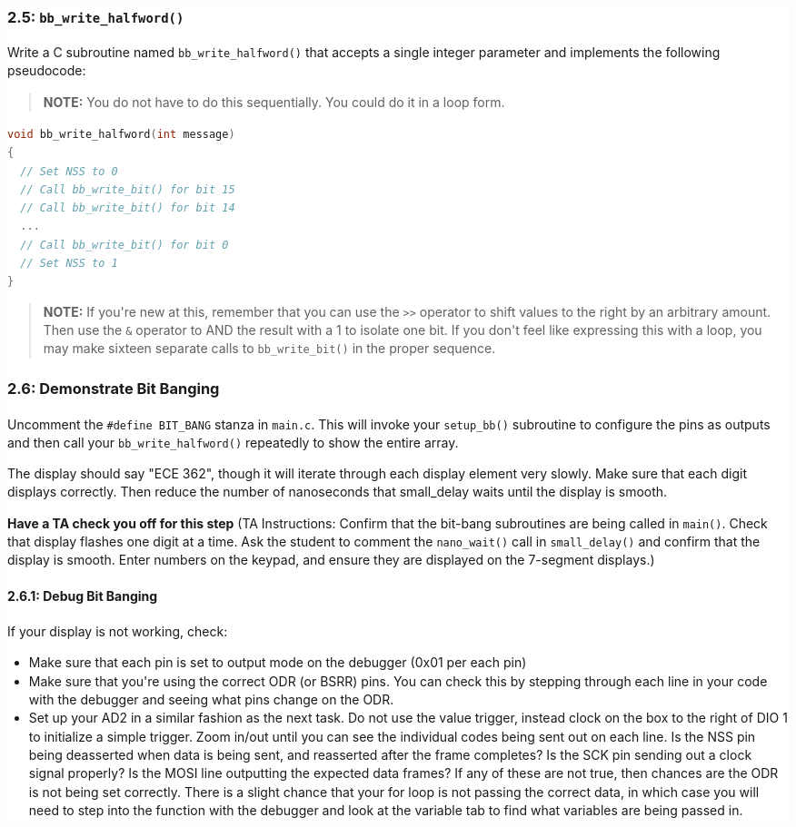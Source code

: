 ### 2.5: `bb_write_halfword()`

Write a C subroutine named `bb_write_halfword()` that accepts a single integer parameter and implements the following pseudocode:

>**NOTE:** You do not have to do this sequentially. You could do it in a loop form.
```C
void bb_write_halfword(int message)
{
  // Set NSS to 0
  // Call bb_write_bit() for bit 15
  // Call bb_write_bit() for bit 14
  ...
  // Call bb_write_bit() for bit 0
  // Set NSS to 1
}
```


>**NOTE:** If you're new at this, remember that you can use the `>>` operator to shift values to the right by an arbitrary amount. Then use the `&` operator to AND the result with a 1 to isolate one bit. If you don't feel like expressing this with a loop, you may make sixteen separate calls to `bb_write_bit()` in the proper sequence. 

### 2.6: Demonstrate Bit Banging

Uncomment the `#define BIT_BANG` stanza in `main.c`. This will invoke your `setup_bb()` subroutine to configure the pins as outputs and then call your `bb_write_halfword()` repeatedly to show the entire array.

The display should say "ECE 362", though it will iterate through each display element very slowly. Make sure that each digit displays correctly. Then reduce the number of nanoseconds that small_delay waits until the display is smooth. 


**Have a TA check you off for this step** (TA Instructions: Confirm that the bit-bang subroutines are being called in `main()`. Check that display flashes one digit at a time. Ask the student to comment the `nano_wait()` call in `small_delay()` and confirm that the display is smooth. Enter numbers on the keypad, and ensure they are displayed on the 7-segment displays.) 

#### 2.6.1: Debug Bit Banging

If your display is not working, check:
- Make sure that each pin is set to output mode on the debugger (0x01 per each pin)
- Make sure that you're using the correct ODR (or BSRR) pins. You can check this by stepping through each line in your code with the debugger and seeing what pins change on the ODR.
- Set up your AD2 in a similar fashion as the next task. Do not use the value trigger, instead clock on the box to the right of DIO 1 to initialize a simple trigger. Zoom in/out until you can see the individual codes being sent out on each line. Is the NSS pin being deasserted when data is being sent, and reasserted after the frame completes? Is the SCK pin sending out a clock signal properly? Is the MOSI line outputting the expected data frames? If any of these are not true, then chances are the ODR is not being set correctly. There is a slight chance that your for loop is not passing the correct data, in which case you will need to step into the function with the debugger and look at the variable tab to find what variables are being passed in.
